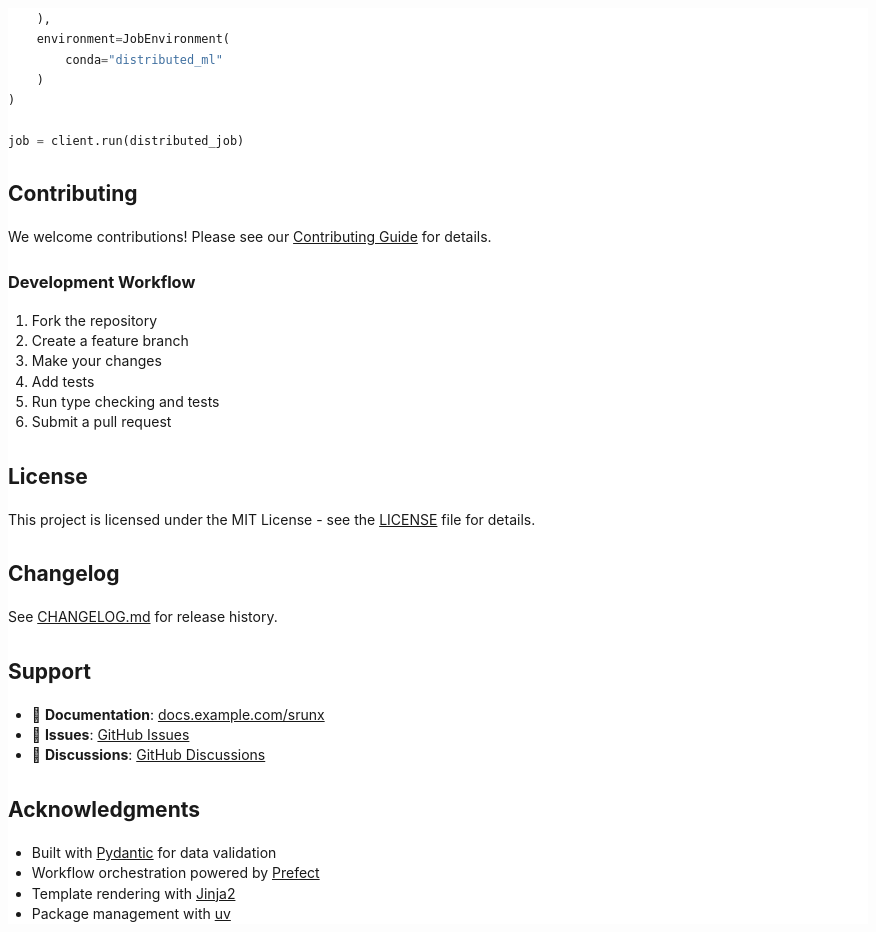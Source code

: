 ```python
    ),
    environment=JobEnvironment(
        conda="distributed_ml"
    )
)

job = client.run(distributed_job)
```

## Contributing

We welcome contributions! Please see our [Contributing Guide](CONTRIBUTING.md) for details.

### Development Workflow

1. Fork the repository
2. Create a feature branch
3. Make your changes
4. Add tests
5. Run type checking and tests
6. Submit a pull request

## License

This project is licensed under the MIT License - see the [LICENSE](LICENSE) file for details.

## Changelog

See [CHANGELOG.md](CHANGELOG.md) for release history.

## Support

- 📖 **Documentation**: [docs.example.com/srunx](https://docs.example.com/srunx)
- 🐞 **Issues**: [GitHub Issues](https://github.com/your-username/srunx/issues)
- 💬 **Discussions**: [GitHub Discussions](https://github.com/your-username/srunx/discussions)

## Acknowledgments

- Built with [Pydantic](https://pydantic.dev/) for data validation
- Workflow orchestration powered by [Prefect](https://www.prefect.io/)
- Template rendering with [Jinja2](https://jinja.palletsprojects.com/)
- Package management with [uv](https://github.com/astral-sh/uv)
